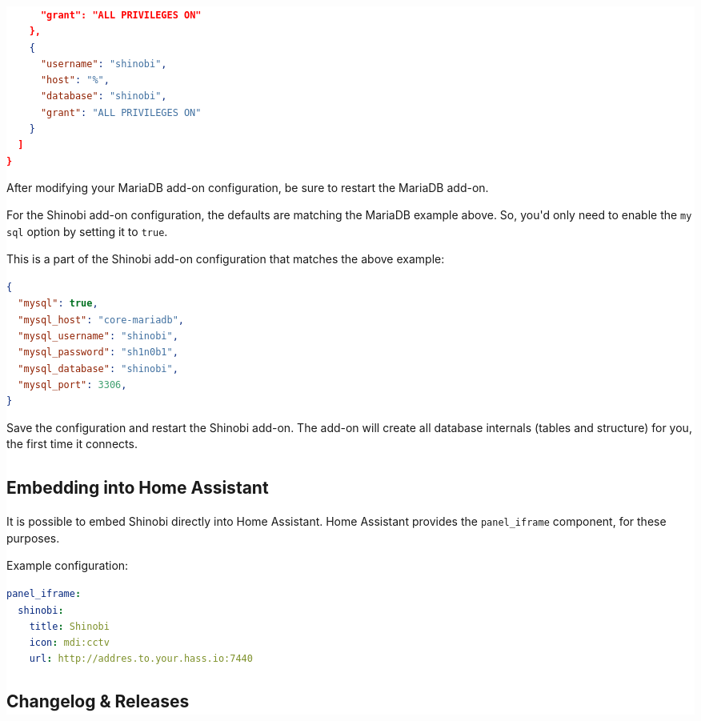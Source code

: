 ```json
      "grant": "ALL PRIVILEGES ON"
    },
    {
      "username": "shinobi",
      "host": "%",
      "database": "shinobi",
      "grant": "ALL PRIVILEGES ON"
    }
  ]
}
```

After modifying your MariaDB add-on configuration, be sure to restart the
MariaDB add-on.

For the Shinobi add-on configuration, the defaults are matching the MariaDB
example above. So, you'd only need to enable the `mysql` option by setting
it to `true`.

This is a part of the Shinobi add-on configuration that matches the above
example:

```json
{
  "mysql": true,
  "mysql_host": "core-mariadb",
  "mysql_username": "shinobi",
  "mysql_password": "sh1n0b1",
  "mysql_database": "shinobi",
  "mysql_port": 3306,
}
```

Save the configuration and restart the Shinobi add-on. The add-on will create
all database internals (tables and structure) for you, the first time it
connects.

## Embedding into Home Assistant

It is possible to embed Shinobi directly into Home Assistant.
Home Assistant provides the `panel_iframe` component, for these purposes.

Example configuration:

```yaml
panel_iframe:
  shinobi:
    title: Shinobi
    icon: mdi:cctv
    url: http://addres.to.your.hass.io:7440
```

## Changelog & Releases
